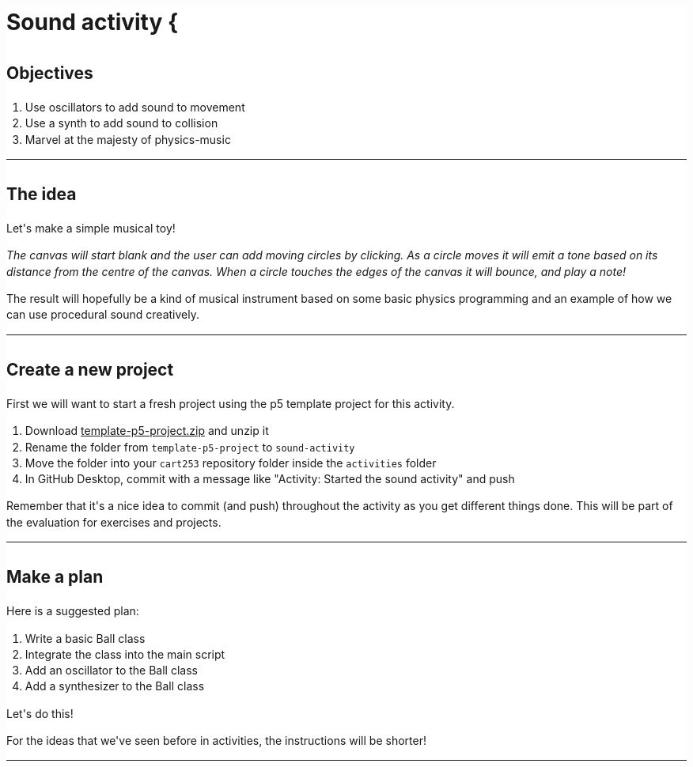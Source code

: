 # Sound activity {

## Objectives

1. Use oscillators to add sound to movement
2. Use a synth to add sound to collision
3. Marvel at the majesty of physics-music

---

## The idea

Let's make a simple musical toy!

_The canvas will start blank and the user can add moving circles by clicking. As a circle moves it will emit a tone based on its distance from the centre of the canvas. When a circle touches the edges of the canvas it will bounce, and play a note!_

The result will hopefully be a kind of musical instrument based on some basic physics programming and an example of how we can use procedural sound creatively.

---

## Create a new project

First we will want to start a fresh project using the p5 template project for this activity.

1. Download [template-p5-project.zip](https://pippinbarr.github.io/cart253-2020/templates/template-p5-project.zip) and unzip it
2. Rename the folder from `template-p5-project` to `sound-activity`
3. Move the folder into your `cart253` repository folder inside the `activities` folder
4. In GitHub Desktop, commit with a message like "Activity: Started the sound activity" and push

Remember that it's a nice idea to commit (and push) throughout the activity as you get different things done. This will be part of the evaluation for exercises and projects.

---

## Make a plan

Here is a suggested plan:

1. Write a basic Ball class
2. Integrate the class into the main script
3. Add an oscillator to the Ball class
4. Add a synthesizer to the Ball class

Let's do this!

For the ideas that we've seen before in activities, the instructions will be shorter!

---
